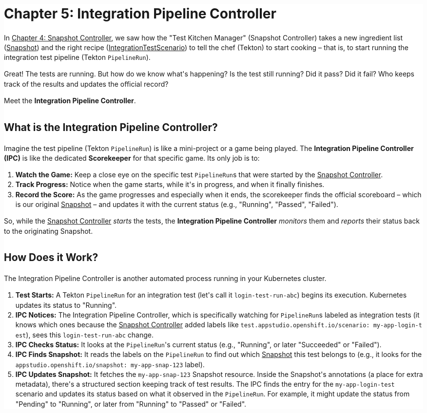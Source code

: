 # Chapter 5: Integration Pipeline Controller

In [Chapter 4: Snapshot Controller](04_snapshot_controller_.md), we saw how the "Test Kitchen Manager" (Snapshot Controller) takes a new ingredient list ([Snapshot](01_snapshot_.md)) and the right recipe ([IntegrationTestScenario](02_integrationtestscenario_.md)) to tell the chef (Tekton) to start cooking – that is, to start running the integration test pipeline (Tekton `PipelineRun`).

Great! The tests are running. But how do we know what's happening? Is the test still running? Did it pass? Did it fail? Who keeps track of the results and updates the official record?

Meet the **Integration Pipeline Controller**.

## What is the Integration Pipeline Controller?

Imagine the test pipeline (Tekton `PipelineRun`) is like a mini-project or a game being played. The **Integration Pipeline Controller (IPC)** is like the dedicated **Scorekeeper** for that specific game. Its only job is to:

1.  **Watch the Game:** Keep a close eye on the specific test `PipelineRun`s that were started by the [Snapshot Controller](04_snapshot_controller_.md).
2.  **Track Progress:** Notice when the game starts, while it's in progress, and when it finally finishes.
3.  **Record the Score:** As the game progresses and especially when it ends, the scorekeeper finds the official scoreboard – which is our original [Snapshot](01_snapshot_.md) – and updates it with the current status (e.g., "Running", "Passed", "Failed").

So, while the [Snapshot Controller](04_snapshot_controller_.md) *starts* the tests, the **Integration Pipeline Controller** *monitors* them and *reports* their status back to the originating Snapshot.

## How Does it Work?

The Integration Pipeline Controller is another automated process running in your Kubernetes cluster.

1.  **Test Starts:** A Tekton `PipelineRun` for an integration test (let's call it `login-test-run-abc`) begins its execution. Kubernetes updates its status to "Running".
2.  **IPC Notices:** The Integration Pipeline Controller, which is specifically watching for `PipelineRun`s labeled as integration tests (it knows which ones because the [Snapshot Controller](04_snapshot_controller_.md) added labels like `test.appstudio.openshift.io/scenario: my-app-login-test`), sees this `login-test-run-abc` change.
3.  **IPC Checks Status:** It looks at the `PipelineRun`'s current status (e.g., "Running", or later "Succeeded" or "Failed").
4.  **IPC Finds Snapshot:** It reads the labels on the `PipelineRun` to find out which [Snapshot](01_snapshot_.md) this test belongs to (e.g., it looks for the `appstudio.openshift.io/snapshot: my-app-snap-123` label).
5.  **IPC Updates Snapshot:** It fetches the `my-app-snap-123` Snapshot resource. Inside the Snapshot's annotations (a place for extra metadata), there's a structured section keeping track of test results. The IPC finds the entry for the `my-app-login-test` scenario and updates its status based on what it observed in the `PipelineRun`. For example, it might update the status from "Pending" to "Running", or later from "Running" to "Passed" or "Failed".
